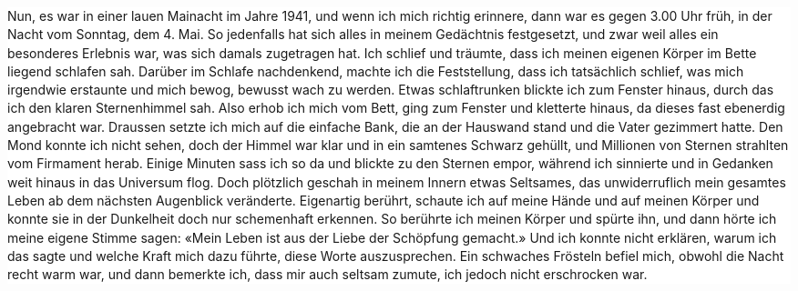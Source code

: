 Nun, es war in einer lauen Mainacht im Jahre 1941, und wenn ich mich richtig erinnere, dann war es gegen 3.00 Uhr früh, in der Nacht vom Sonntag, dem 4. Mai. So jedenfalls hat sich alles in meinem Gedächtnis festgesetzt, und zwar weil alles ein besonderes Erlebnis war, was sich damals zugetragen hat. Ich schlief und träumte, dass ich meinen eigenen Körper im Bette liegend schlafen sah. Darüber im Schlafe nachdenkend, machte ich die Feststellung, dass ich tatsächlich schlief, was mich irgendwie erstaunte und mich bewog, bewusst wach zu werden. Etwas schlaftrunken blickte ich zum Fenster hinaus, durch das ich den klaren Sternenhimmel sah. Also erhob ich mich vom Bett, ging zum Fenster und kletterte hinaus, da dieses fast ebenerdig angebracht war. Draussen setzte ich mich auf die einfache Bank, die an der Hauswand stand und die Vater gezimmert hatte. Den Mond konnte ich nicht sehen, doch der Himmel war klar und in ein samtenes Schwarz gehüllt, und Millionen von Sternen strahlten vom Firmament herab. Einige Minuten sass ich so da und blickte zu den Sternen empor, während ich sinnierte und in Gedanken weit hinaus in das Universum flog. Doch plötzlich geschah in meinem Innern etwas Seltsames, das unwiderruflich mein gesamtes Leben ab dem nächsten Augenblick veränderte. Eigenartig berührt, schaute ich auf meine Hände und auf meinen Körper und konnte sie in der Dunkelheit doch nur schemenhaft erkennen. So berührte ich meinen Körper und spürte ihn, und dann hörte ich meine eigene Stimme sagen: «Mein Leben ist aus der Liebe der Schöpfung gemacht.» Und ich konnte nicht erklären, warum ich das sagte und welche Kraft mich dazu führte, diese Worte auszusprechen. Ein schwaches Frösteln befiel mich, obwohl die Nacht recht warm war, und dann bemerkte ich, dass mir auch seltsam zumute, ich jedoch nicht erschrocken war.